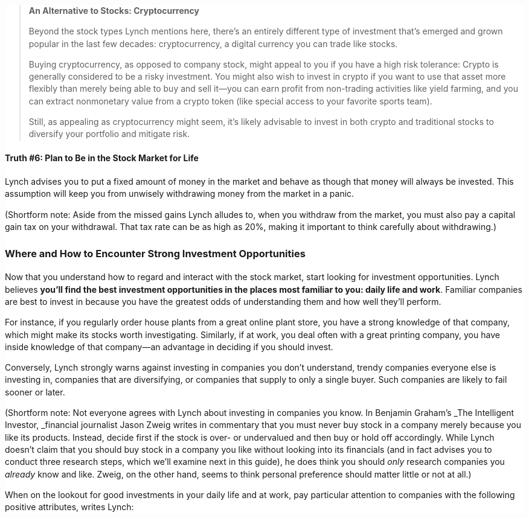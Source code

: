 > **An Alternative to Stocks: Cryptocurrency**
> 
> Beyond the stock types Lynch mentions here, there’s an entirely different type of investment that’s emerged and grown popular in the last few decades: cryptocurrency, a digital currency you can trade like stocks.
> 
> Buying cryptocurrency, as opposed to company stock, might appeal to you if you have a high risk tolerance: Crypto is generally considered to be a risky investment. You might also wish to invest in crypto if you want to use that asset more flexibly than merely being able to buy and sell it—you can earn profit from non-trading activities like yield farming, and you can extract nonmonetary value from a crypto token (like special access to your favorite sports team).
> 
> Still, as appealing as cryptocurrency might seem, it’s likely advisable to invest in both crypto and traditional stocks to diversify your portfolio and mitigate risk.

#### Truth #6: Plan to Be in the Stock Market for Life

Lynch advises you to put a fixed amount of money in the market and behave as though that money will always be invested. This assumption will keep you from unwisely withdrawing money from the market in a panic.

(Shortform note: Aside from the missed gains Lynch alludes to, when you withdraw from the market, you must also pay a capital gain tax on your withdrawal. That tax rate can be as high as 20%, making it important to think carefully about withdrawing.)

### Where and How to Encounter Strong Investment Opportunities

Now that you understand how to regard and interact with the stock market, start looking for investment opportunities. Lynch believes **you’ll find the best investment opportunities in the places most familiar to you: daily life and work**. Familiar companies are best to invest in because you have the greatest odds of understanding them and how well they’ll perform.

For instance, if you regularly order house plants from a great online plant store, you have a strong knowledge of that company, which might make its stocks worth investigating. Similarly, if at work, you deal often with a great printing company, you have inside knowledge of that company—an advantage in deciding if you should invest.

Conversely, Lynch strongly warns against investing in companies you don’t understand, trendy companies everyone else is investing in, companies that are diversifying, or companies that supply to only a single buyer. Such companies are likely to fail sooner or later.

(Shortform note: Not everyone agrees with Lynch about investing in companies you know. In Benjamin Graham’s _The Intelligent Investor, _financial journalist Jason Zweig writes in commentary that you must never buy stock in a company merely because you like its products. Instead, decide first if the stock is over- or undervalued and then buy or hold off accordingly. While Lynch doesn’t claim that you should buy stock in a company you like without looking into its financials (and in fact advises you to conduct three research steps, which we’ll examine next in this guide), he does think you should _only_ research companies you _already_ know and like. Zweig, on the other hand, seems to think personal preference should matter little or not at all.)

When on the lookout for good investments in your daily life and at work, pay particular attention to companies with the following positive attributes, writes Lynch:
